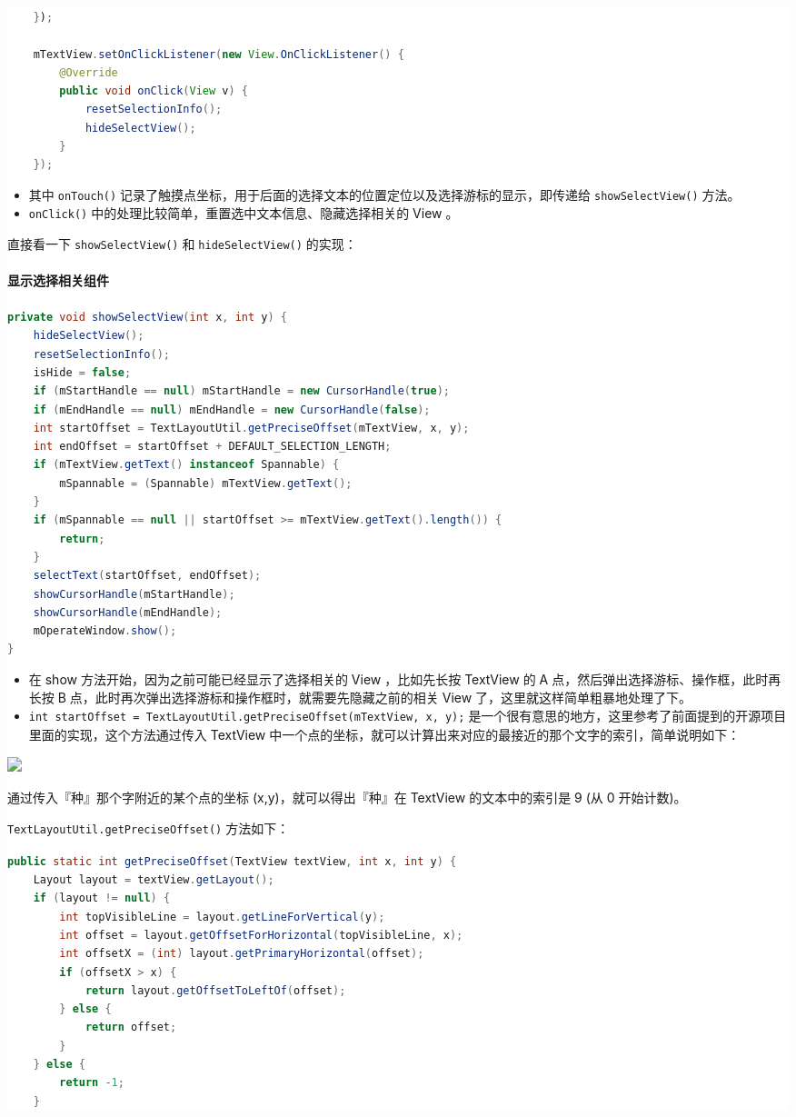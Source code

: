 ```java
    });
    
    mTextView.setOnClickListener(new View.OnClickListener() {
        @Override
        public void onClick(View v) {
            resetSelectionInfo();
            hideSelectView();
        }
    });

```

- 其中 `onTouch()` 记录了触摸点坐标，用于后面的选择文本的位置定位以及选择游标的显示，即传递给 `showSelectView()` 方法。
- `onClick()` 中的处理比较简单，重置选中文本信息、隐藏选择相关的 View 。

直接看一下 `showSelectView()` 和 `hideSelectView()` 的实现：

#### 显示选择相关组件

```java
private void showSelectView(int x, int y) {
    hideSelectView();
    resetSelectionInfo();
    isHide = false;
    if (mStartHandle == null) mStartHandle = new CursorHandle(true);
    if (mEndHandle == null) mEndHandle = new CursorHandle(false);
    int startOffset = TextLayoutUtil.getPreciseOffset(mTextView, x, y);
    int endOffset = startOffset + DEFAULT_SELECTION_LENGTH;
    if (mTextView.getText() instanceof Spannable) {
        mSpannable = (Spannable) mTextView.getText();
    }
    if (mSpannable == null || startOffset >= mTextView.getText().length()) {
        return;
    }
    selectText(startOffset, endOffset);
    showCursorHandle(mStartHandle);
    showCursorHandle(mEndHandle);
    mOperateWindow.show();
}
```

- 在 show 方法开始，因为之前可能已经显示了选择相关的 View ，比如先长按 TextView 的 A 点，然后弹出选择游标、操作框，此时再长按 B 点，此时再次弹出选择游标和操作框时，就需要先隐藏之前的相关 View 了，这里就这样简单粗暴地处理了下。
- `int startOffset = TextLayoutUtil.getPreciseOffset(mTextView, x, y);` 是一个很有意思的地方，这里参考了前面提到的开源项目里面的实现，这个方法通过传入 TextView 中一个点的坐标，就可以计算出来对应的最接近的那个文字的索引，简单说明如下：

 ![](http://ac-qygvx1cc.clouddn.com/766d4fc4e12099222bc2.jpeg)

 通过传入『种』那个字附近的某个点的坐标 (x,y)，就可以得出『种』在 TextView 的文本中的索引是 9 (从 0 开始计数)。

 `TextLayoutUtil.getPreciseOffset()` 方法如下：

```java
public static int getPreciseOffset(TextView textView, int x, int y) {
    Layout layout = textView.getLayout();
    if (layout != null) {
        int topVisibleLine = layout.getLineForVertical(y);
        int offset = layout.getOffsetForHorizontal(topVisibleLine, x);
        int offsetX = (int) layout.getPrimaryHorizontal(offset);
        if (offsetX > x) {
            return layout.getOffsetToLeftOf(offset);
        } else {
            return offset;
        }
    } else {
        return -1;
    }
```